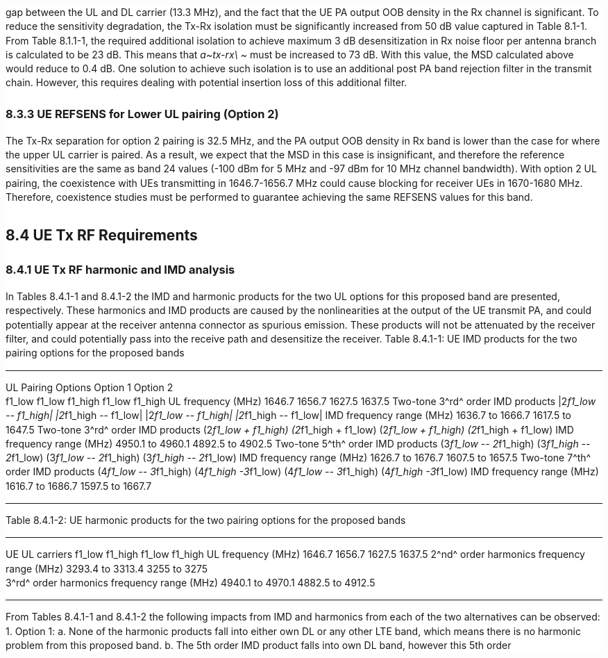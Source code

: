 gap between the UL and DL carrier (13.3 MHz), and the fact that the UE PA
output OOB density in the Rx channel is significant. To reduce the sensitivity
degradation, the Tx-Rx isolation must be significantly increased from 50 dB
value captured in Table 8.1-1. From Table 8.1.1-1, the required additional
isolation to achieve maximum 3 dB desensitization in Rx noise floor per
antenna branch is calculated to be 23 dB. This means that _a~tx-rx\ ~_ must be
increased to 73 dB. With this value, the MSD calculated above would reduce to
0.4 dB. One solution to achieve such isolation is to use an additional post PA
band rejection filter in the transmit chain. However, this requires dealing
with potential insertion loss of this additional filter.
### 8.3.3 UE REFSENS for Lower UL pairing (Option 2)
The Tx-Rx separation for option 2 pairing is 32.5 MHz, and the PA output OOB
density in Rx band is lower than the case for where the upper UL carrier is
paired. As a result, we expect that the MSD in this case is insignificant, and
therefore the reference sensitivities are the same as band 24 values (-100 dBm
for 5 MHz and -97 dBm for 10 MHz channel bandwidth).
With option 2 UL pairing, the coexistence with UEs transmitting in
1646.7-1656.7 MHz could cause blocking for receiver UEs in 1670-1680 MHz.
Therefore, coexistence studies must be performed to guarantee achieving the
same REFSENS values for this band.
## 8.4 UE Tx RF Requirements
### 8.4.1 UE Tx RF harmonic and IMD analysis
In Tables 8.4.1-1 and 8.4.1-2 the IMD and harmonic products for the two UL
options for this proposed band are presented, respectively. These harmonics
and IMD products are caused by the nonlinearities at the output of the UE
transmit PA, and could potentially appear at the receiver antenna connector as
spurious emission. These products will not be attenuated by the receiver
filter, and could potentially pass into the receive path and desensitize the
receiver.
Table 8.4.1-1: UE IMD products for the two pairing options for the proposed
bands
* * *
UL Pairing Options Option 1 Option 2  
f1_low f1_low f1_high f1_low f1_high UL frequency (MHz) 1646.7 1656.7 1627.5
1637.5 Two-tone 3^rd^ order IMD products \|2*f1_low -- f1_high\| \|2*f1_high
-- f1_low\| \|2*f1_low -- f1_high\| \|2*f1_high -- f1_low\| IMD frequency
range (MHz) 1636.7 to 1666.7 1617.5 to 1647.5
Two-tone 3^rd^ order IMD products (2*f1_low + f1_high) (2*f1_high + f1_low)
(2*f1_low + f1_high) (2*f1_high + f1_low) IMD frequency range (MHz) 4950.1 to
4960.1 4892.5 to 4902.5
Two-tone 5^th^ order IMD products (3*f1_low -- 2*f1_high) (3*f1_high --
2*f1_low) (3*f1_low -- 2*f1_high) (3*f1_high -- 2*f1_low) IMD frequency range
(MHz) 1626.7 to 1676.7 1607.5 to 1657.5
Two-tone 7^th^ order IMD products (4*f1_low -- 3*f1_high) (4*f1_high
-3*f1_low) (4*f1_low -- 3*f1_high) (4*f1_high -3*f1_low) IMD frequency range
(MHz) 1616.7 to 1686.7 1597.5 to 1667.7
* * *
Table 8.4.1-2: UE harmonic products for the two pairing options for the
proposed bands
* * *
UE UL carriers f1_low f1_high f1_low f1_high UL frequency (MHz) 1646.7 1656.7
1627.5 1637.5 2^nd^ order harmonics frequency range (MHz) 3293.4 to 3313.4
3255 to 3275  
3^rd^ order harmonics frequency range (MHz) 4940.1 to 4970.1 4882.5 to 4912.5
* * *
From Tables 8.4.1-1 and 8.4.1-2 the following impacts from IMD and harmonics
from each of the two alternatives can be observed:
1\. Option 1:
a. None of the harmonic products fall into either own DL or any other LTE
band, which means there is no harmonic problem from this proposed band.
b. The 5th order IMD product falls into own DL band, however this 5th order
